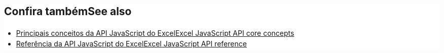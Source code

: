 ## <a name="see-also"></a><span data-ttu-id="ab73b-201">Confira também</span><span class="sxs-lookup"><span data-stu-id="ab73b-201">See also</span></span>

- [<span data-ttu-id="ab73b-202">Principais conceitos da API JavaScript do Excel</span><span class="sxs-lookup"><span data-stu-id="ab73b-202">Excel JavaScript API core concepts</span></span>](excel-add-ins-core-concepts.md)
- [<span data-ttu-id="ab73b-203">Referência da API JavaScript do Excel</span><span class="sxs-lookup"><span data-stu-id="ab73b-203">Excel JavaScript API reference</span></span>](https://docs.microsoft.com/javascript/api/excel)
